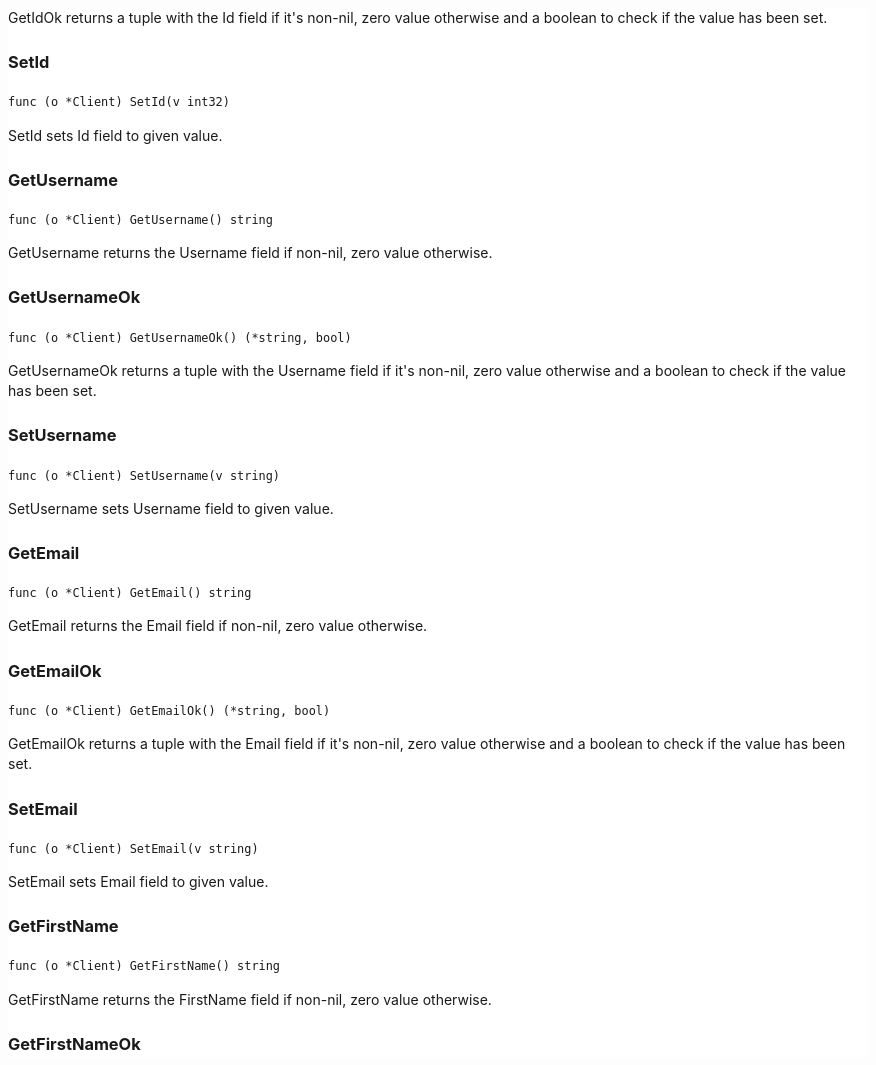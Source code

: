 GetIdOk returns a tuple with the Id field if it's non-nil, zero value otherwise
and a boolean to check if the value has been set.

### SetId

`func (o *Client) SetId(v int32)`

SetId sets Id field to given value.


### GetUsername

`func (o *Client) GetUsername() string`

GetUsername returns the Username field if non-nil, zero value otherwise.

### GetUsernameOk

`func (o *Client) GetUsernameOk() (*string, bool)`

GetUsernameOk returns a tuple with the Username field if it's non-nil, zero value otherwise
and a boolean to check if the value has been set.

### SetUsername

`func (o *Client) SetUsername(v string)`

SetUsername sets Username field to given value.


### GetEmail

`func (o *Client) GetEmail() string`

GetEmail returns the Email field if non-nil, zero value otherwise.

### GetEmailOk

`func (o *Client) GetEmailOk() (*string, bool)`

GetEmailOk returns a tuple with the Email field if it's non-nil, zero value otherwise
and a boolean to check if the value has been set.

### SetEmail

`func (o *Client) SetEmail(v string)`

SetEmail sets Email field to given value.


### GetFirstName

`func (o *Client) GetFirstName() string`

GetFirstName returns the FirstName field if non-nil, zero value otherwise.

### GetFirstNameOk
